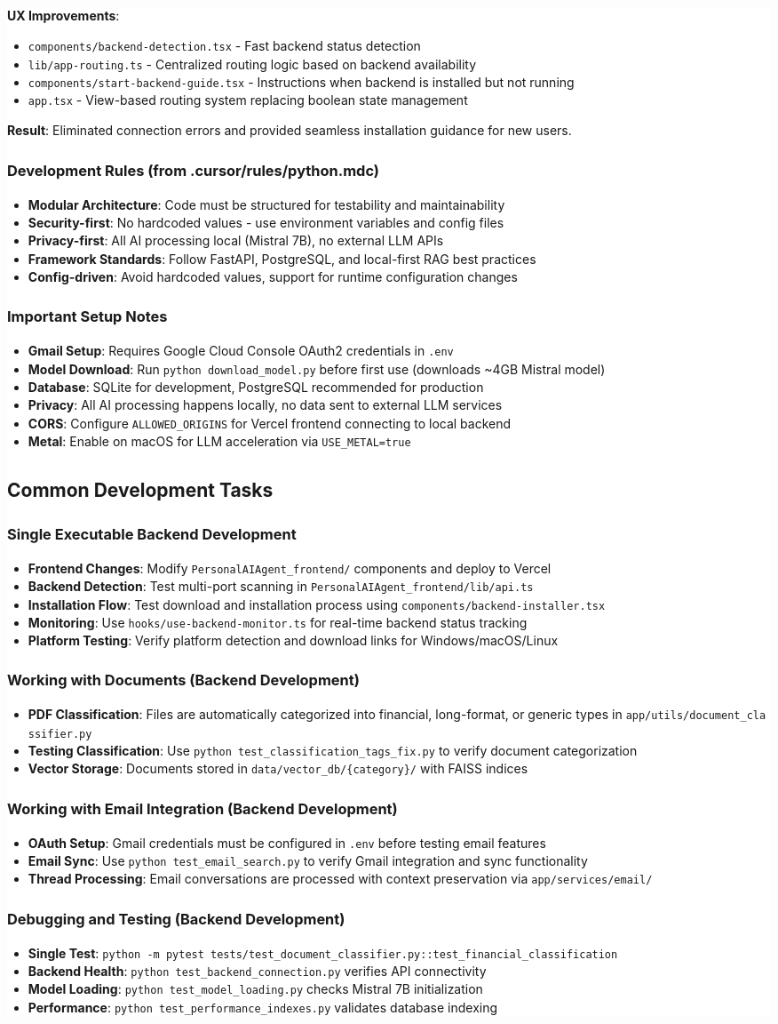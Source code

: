 **UX Improvements**:
- `components/backend-detection.tsx` - Fast backend status detection
- `lib/app-routing.ts` - Centralized routing logic based on backend availability
- `components/start-backend-guide.tsx` - Instructions when backend is installed but not running
- `app.tsx` - View-based routing system replacing boolean state management

**Result**: Eliminated connection errors and provided seamless installation guidance for new users.

### Development Rules (from .cursor/rules/python.mdc)
- **Modular Architecture**: Code must be structured for testability and maintainability
- **Security-first**: No hardcoded values - use environment variables and config files
- **Privacy-first**: All AI processing local (Mistral 7B), no external LLM APIs
- **Framework Standards**: Follow FastAPI, PostgreSQL, and local-first RAG best practices
- **Config-driven**: Avoid hardcoded values, support for runtime configuration changes

### Important Setup Notes
- **Gmail Setup**: Requires Google Cloud Console OAuth2 credentials in `.env`
- **Model Download**: Run `python download_model.py` before first use (downloads ~4GB Mistral model)
- **Database**: SQLite for development, PostgreSQL recommended for production
- **Privacy**: All AI processing happens locally, no data sent to external LLM services
- **CORS**: Configure `ALLOWED_ORIGINS` for Vercel frontend connecting to local backend
- **Metal**: Enable on macOS for LLM acceleration via `USE_METAL=true`

## Common Development Tasks

### Single Executable Backend Development
- **Frontend Changes**: Modify `PersonalAIAgent_frontend/` components and deploy to Vercel
- **Backend Detection**: Test multi-port scanning in `PersonalAIAgent_frontend/lib/api.ts`
- **Installation Flow**: Test download and installation process using `components/backend-installer.tsx`
- **Monitoring**: Use `hooks/use-backend-monitor.ts` for real-time backend status tracking
- **Platform Testing**: Verify platform detection and download links for Windows/macOS/Linux

### Working with Documents (Backend Development)
- **PDF Classification**: Files are automatically categorized into financial, long-format, or generic types in `app/utils/document_classifier.py`
- **Testing Classification**: Use `python test_classification_tags_fix.py` to verify document categorization
- **Vector Storage**: Documents stored in `data/vector_db/{category}/` with FAISS indices

### Working with Email Integration (Backend Development)
- **OAuth Setup**: Gmail credentials must be configured in `.env` before testing email features
- **Email Sync**: Use `python test_email_search.py` to verify Gmail integration and sync functionality
- **Thread Processing**: Email conversations are processed with context preservation via `app/services/email/`

### Debugging and Testing (Backend Development)
- **Single Test**: `python -m pytest tests/test_document_classifier.py::test_financial_classification`
- **Backend Health**: `python test_backend_connection.py` verifies API connectivity
- **Model Loading**: `python test_model_loading.py` checks Mistral 7B initialization
- **Performance**: `python test_performance_indexes.py` validates database indexing
